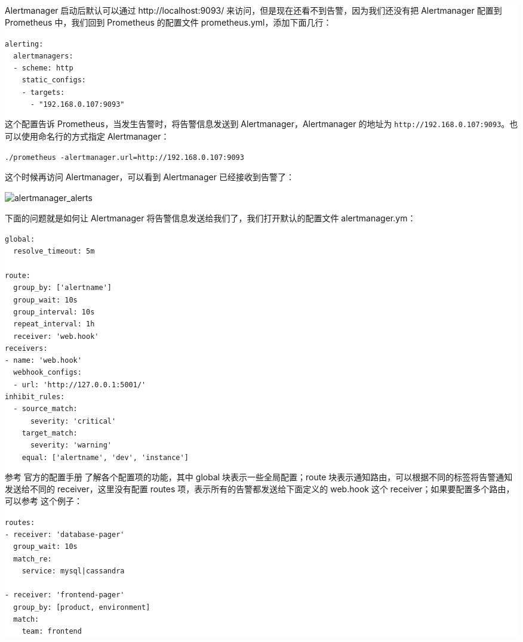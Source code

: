 Alertmanager 启动后默认可以通过 http://localhost:9093/ 来访问，但是现在还看不到告警，因为我们还没有把 Alertmanager 配置到 Prometheus 中，我们回到 Prometheus 的配置文件 prometheus.yml，添加下面几行：

``` shell
alerting:
  alertmanagers:
  - scheme: http
    static_configs:
    - targets:
      - "192.168.0.107:9093"
```

这个配置告诉 Prometheus，当发生告警时，将告警信息发送到 Alertmanager，Alertmanager 的地址为 `http://192.168.0.107:9093`。也可以使用命名行的方式指定 Alertmanager：
``` shell
./prometheus -alertmanager.url=http://192.168.0.107:9093
```
这个时候再访问 Alertmanager，可以看到 Alertmanager 已经接收到告警了：

![alertmanager_alerts](https://cdn.jsdelivr.net/gh/Lewinz/lewinz.github.io@master/images/wiki/alertmanager_alerts.jpeg)

下面的问题就是如何让 Alertmanager 将告警信息发送给我们了，我们打开默认的配置文件 alertmanager.ym：
``` shell
global:
  resolve_timeout: 5m
 
route:
  group_by: ['alertname']
  group_wait: 10s
  group_interval: 10s
  repeat_interval: 1h
  receiver: 'web.hook'
receivers:
- name: 'web.hook'
  webhook_configs:
  - url: 'http://127.0.0.1:5001/'
inhibit_rules:
  - source_match:
      severity: 'critical'
    target_match:
      severity: 'warning'
    equal: ['alertname', 'dev', 'instance']
```

参考 官方的配置手册 了解各个配置项的功能，其中 global 块表示一些全局配置；route 块表示通知路由，可以根据不同的标签将告警通知发送给不同的 receiver，这里没有配置 routes 项，表示所有的告警都发送给下面定义的 web.hook 这个 receiver；如果要配置多个路由，可以参考 这个例子：
``` shell
routes:
- receiver: 'database-pager'
  group_wait: 10s
  match_re:
    service: mysql|cassandra
 
- receiver: 'frontend-pager'
  group_by: [product, environment]
  match:
    team: frontend
```
